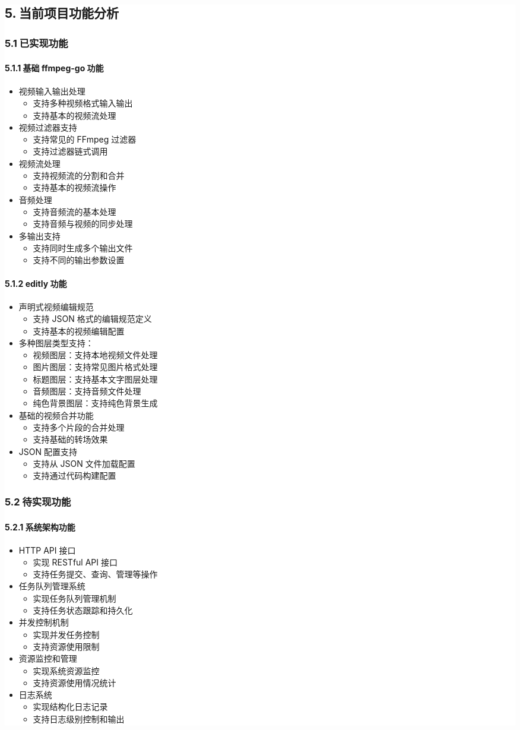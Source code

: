 ## 5. 当前项目功能分析

### 5.1 已实现功能

#### 5.1.1 基础 ffmpeg-go 功能
- 视频输入输出处理
  - 支持多种视频格式输入输出
  - 支持基本的视频流处理
- 视频过滤器支持
  - 支持常见的 FFmpeg 过滤器
  - 支持过滤器链式调用
- 视频流处理
  - 支持视频流的分割和合并
  - 支持基本的视频流操作
- 音频处理
  - 支持音频流的基本处理
  - 支持音频与视频的同步处理
- 多输出支持
  - 支持同时生成多个输出文件
  - 支持不同的输出参数设置

#### 5.1.2 editly 功能
- 声明式视频编辑规范
  - 支持 JSON 格式的编辑规范定义
  - 支持基本的视频编辑配置
- 多种图层类型支持：
  - 视频图层：支持本地视频文件处理
  - 图片图层：支持常见图片格式处理
  - 标题图层：支持基本文字图层处理
  - 音频图层：支持音频文件处理
  - 纯色背景图层：支持纯色背景生成
- 基础的视频合并功能
  - 支持多个片段的合并处理
  - 支持基础的转场效果
- JSON 配置支持
  - 支持从 JSON 文件加载配置
  - 支持通过代码构建配置

### 5.2 待实现功能

#### 5.2.1 系统架构功能
- HTTP API 接口
  - 实现 RESTful API 接口
  - 支持任务提交、查询、管理等操作
- 任务队列管理系统
  - 实现任务队列管理机制
  - 支持任务状态跟踪和持久化
- 并发控制机制
  - 实现并发任务控制
  - 支持资源使用限制
- 资源监控和管理
  - 实现系统资源监控
  - 支持资源使用情况统计
- 日志系统
  - 实现结构化日志记录
  - 支持日志级别控制和输出
